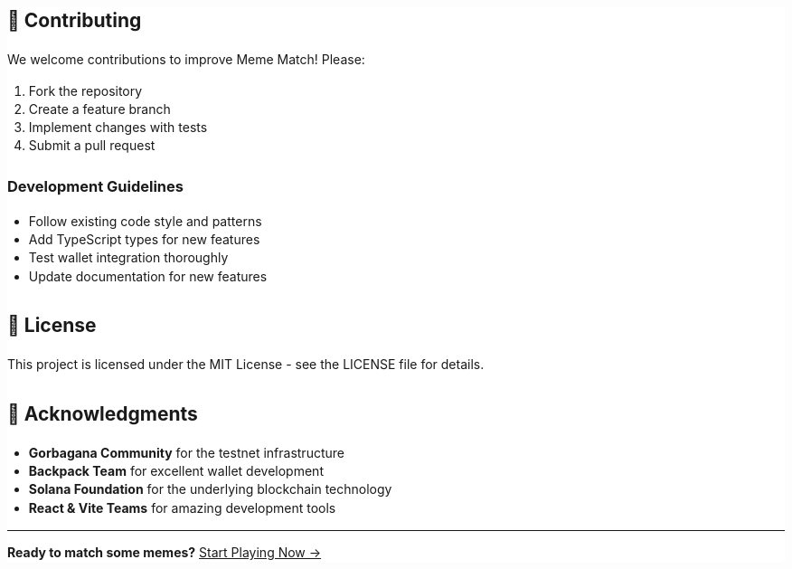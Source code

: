 ## 🤝 Contributing

We welcome contributions to improve Meme Match! Please:

1. Fork the repository
2. Create a feature branch
3. Implement changes with tests
4. Submit a pull request

### Development Guidelines
- Follow existing code style and patterns
- Add TypeScript types for new features
- Test wallet integration thoroughly
- Update documentation for new features

## 📄 License

This project is licensed under the MIT License - see the LICENSE file for details.

## 🙏 Acknowledgments

- **Gorbagana Community** for the testnet infrastructure
- **Backpack Team** for excellent wallet development
- **Solana Foundation** for the underlying blockchain technology
- **React & Vite Teams** for amazing development tools

---

**Ready to match some memes?** [Start Playing Now →](https://your-deployment-url.vercel.app)
